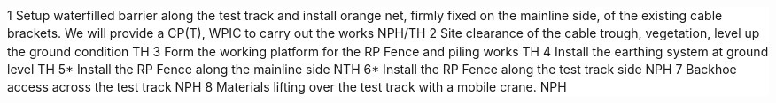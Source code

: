 </tr><tr>
<td colspan="1" rowspan="1">1 </td>
<td colspan="3" rowspan="1">Setup waterfilled barrier along the test track and install orange net, firmly fixed on the mainline side, of the existing cable brackets. We will provide a CP(T), WPIC to carry out the works</td>
<td colspan="1" rowspan="1">NPH/TH </td>
<td colspan="1" rowspan="1"> </td>
<td colspan="1" rowspan="1"></td>
</tr><tr>
<td colspan="1" rowspan="1">2 </td>
<td colspan="3" rowspan="1">Site clearance of the cable trough, vegetation, level up the ground condition</td>
<td colspan="1" rowspan="1">TH </td>
<td colspan="1" rowspan="1"> </td>
<td colspan="1" rowspan="1"></td>
</tr><tr>
<td colspan="1" rowspan="1">3 </td>
<td colspan="3" rowspan="1">Form the working platform for the RP Fence and piling works</td>
<td colspan="1" rowspan="1">TH </td>
<td colspan="1" rowspan="1"> </td>
<td colspan="1" rowspan="1"></td>
</tr><tr>
<td colspan="1" rowspan="1">4 </td>
<td colspan="3" rowspan="1">Install the earthing system at ground level </td>
<td colspan="1" rowspan="1">TH </td>
<td colspan="1" rowspan="1"> </td>
<td colspan="1" rowspan="1"></td>
</tr><tr>
<td colspan="1" rowspan="1">5* </td>
<td colspan="3" rowspan="1">Install the RP Fence along the mainline side </td>
<td colspan="1" rowspan="1">NTH </td>
<td colspan="1" rowspan="1"> </td>
<td colspan="1" rowspan="1"></td>
</tr><tr>
<td colspan="1" rowspan="1">6* </td>
<td colspan="3" rowspan="1">Install the RP Fence along the test track side </td>
<td colspan="1" rowspan="1">NPH </td>
<td colspan="1" rowspan="1"> </td>
<td colspan="1" rowspan="1"></td>
</tr><tr>
<td colspan="1" rowspan="1">7 </td>
<td colspan="3" rowspan="1">Backhoe access across the test track </td>
<td colspan="1" rowspan="1">NPH </td>
<td colspan="1" rowspan="1"> </td>
<td colspan="1" rowspan="1"></td>
</tr><tr>
<td colspan="1" rowspan="1">8 </td>
<td colspan="3" rowspan="1">Materials lifting over the test track with a mobile crane.</td>
<td colspan="1" rowspan="1">NPH </td>
<td colspan="1" rowspan="1"> </td>
<td colspan="1" rowspan="1"></td>
</tr><tr>
<td colspan="7" rowspan="1"></td>
</tr><tr>
<td colspan="8" rowspan="1"></td>
</tr><tr>
<td colspan="8" rowspan="1"></td>
</tr></table>
